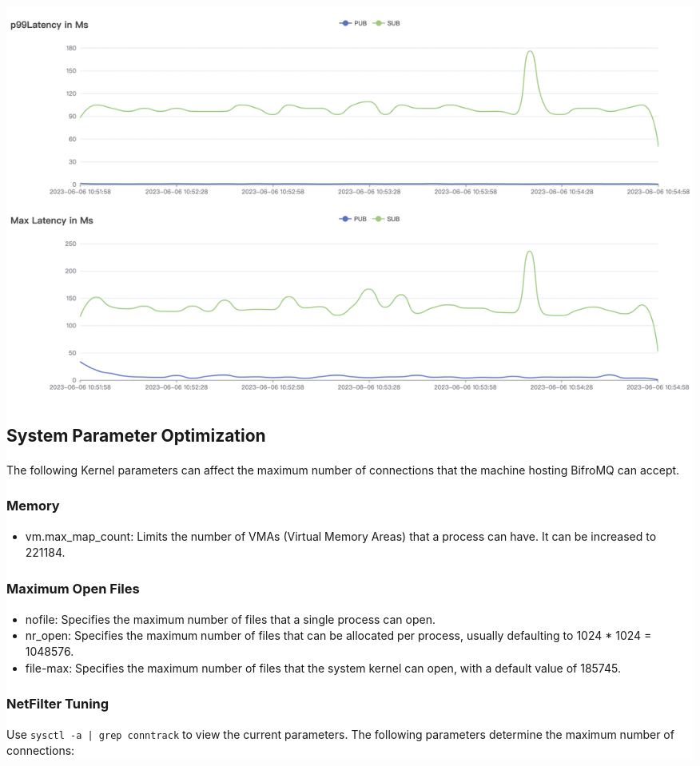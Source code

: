 ![p99](./images/false_100_100_qos2_p1024_50mps/p99.png)
![max](./images/false_100_100_qos2_p1024_50mps/max.png)


## System Parameter Optimization

The following Kernel parameters can affect the maximum number of connections that the machine hosting BifroMQ can accept.

### Memory

* vm.max_map_count: Limits the number of VMAs (Virtual Memory Areas) that a process can have. It can be increased to 221184.

### Maximum Open Files

* nofile: Specifies the maximum number of files that a single process can open.
* nr_open: Specifies the maximum number of files that can be allocated per process, usually defaulting to 1024 * 1024 = 1048576.
* file-max: Specifies the maximum number of files that the system kernel can open, with a default value of 185745.

### NetFilter Tuning

Use `sysctl -a | grep conntrack` to view the current parameters. The following parameters determine the maximum number of connections:

